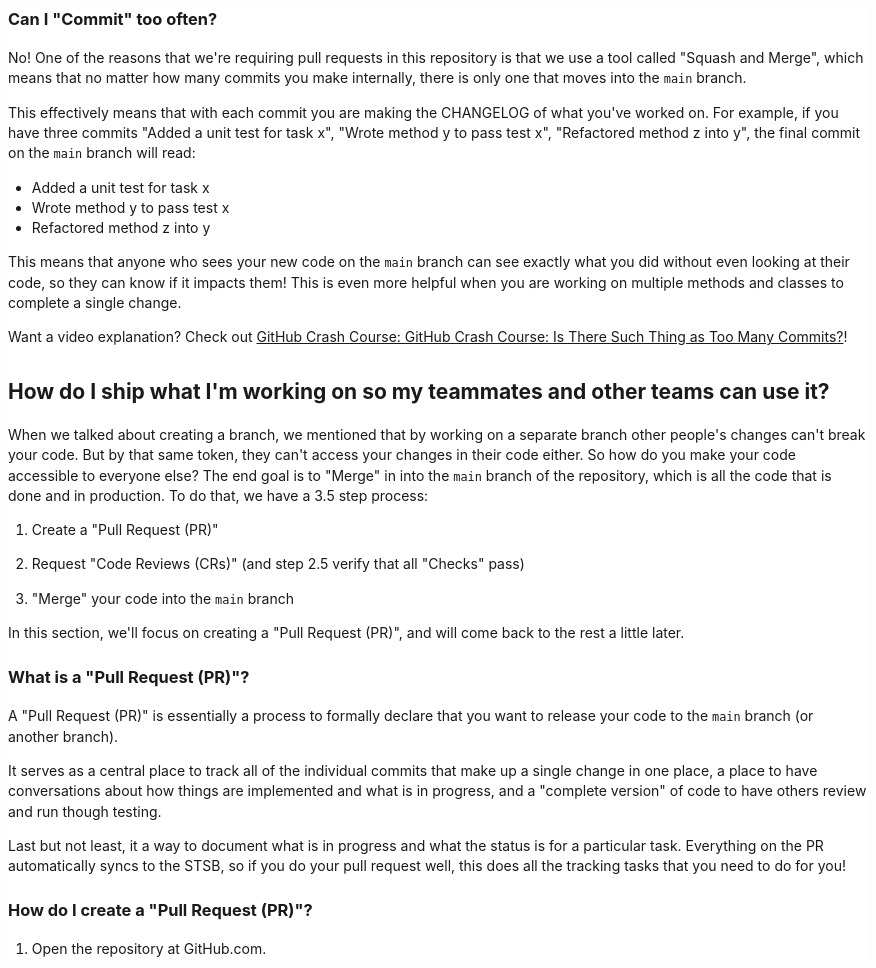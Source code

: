 ### Can I "Commit" too often?

No! One of the reasons that we're requiring pull requests in this repository is that we use a tool called "Squash and Merge", which means that no matter how many commits you make internally, there is only one that moves into the `main` branch.

This effectively means that with each commit you are making the CHANGELOG of what you've worked on. For example, if you have three commits "Added a unit test for task x", "Wrote method y to pass test x", "Refactored method z into y", the final commit on the `main` branch will read:

- Added a unit test for task x
- Wrote method y to pass test x
- Refactored method z into y

This means that anyone who sees your new code on the `main` branch can see exactly what you did without even looking at their code, so they can know if it impacts them! This is even more helpful when you are working on multiple methods and classes to complete a single change.

Want a video explanation? Check out [GitHub Crash Course: GitHub Crash Course: Is There Such Thing as Too Many Commits?](https://youtu.be/fN5Yq_pVl5w)!

## How do I ship what I'm working on so my teammates and other teams can use it?

When we talked about creating a branch, we mentioned that by working on a separate branch other people's changes can't break your code. But by that same token, they can't access your changes in their code either. So how do you make your code accessible to everyone else? The end goal is to "Merge" in into the `main` branch of the repository, which is all the code that is done and in production. To do that, we have a 3.5 step process:

1. Create a "Pull Request (PR)"

2. Request "Code Reviews (CRs)" (and step 2.5 verify that all "Checks" pass)

3. "Merge" your code into the `main` branch

In this section, we'll focus on creating a "Pull Request (PR)", and will come back to the rest a little later.

### What is a "Pull Request (PR)"?

A "Pull Request (PR)" is essentially a process to formally declare that you want to release your code to the `main` branch (or another branch).

It serves as a central place to track all of the individual commits that make up a single change in one place, a place to have conversations about how things are implemented and what is in progress, and a "complete version" of code to have others review and run though testing.

Last but not least, it a way to document what is in progress and what the status is for a particular task. Everything on the PR automatically syncs to the STSB, so if you do your pull request well, this does all the tracking tasks that you need to do for you!

### How do I create a "Pull Request (PR)"?

1. Open the repository at GitHub.com.
